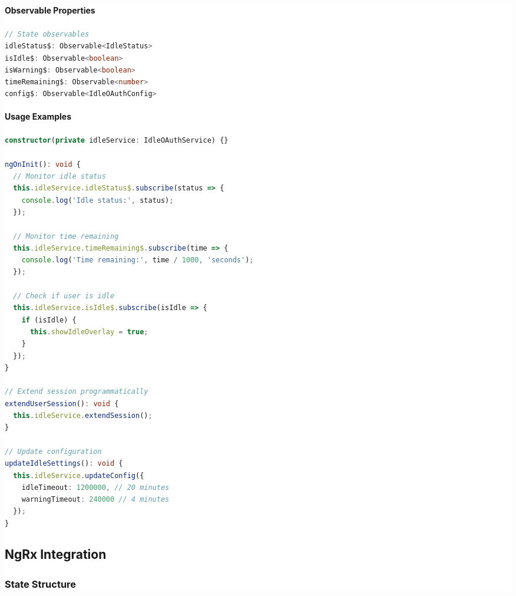 #### Observable Properties

```typescript
// State observables
idleStatus$: Observable<IdleStatus>
isIdle$: Observable<boolean>
isWarning$: Observable<boolean>
timeRemaining$: Observable<number>
config$: Observable<IdleOAuthConfig>
```

#### Usage Examples

```typescript
constructor(private idleService: IdleOAuthService) {}

ngOnInit(): void {
  // Monitor idle status
  this.idleService.idleStatus$.subscribe(status => {
    console.log('Idle status:', status);
  });

  // Monitor time remaining
  this.idleService.timeRemaining$.subscribe(time => {
    console.log('Time remaining:', time / 1000, 'seconds');
  });

  // Check if user is idle
  this.idleService.isIdle$.subscribe(isIdle => {
    if (isIdle) {
      this.showIdleOverlay = true;
    }
  });
}

// Extend session programmatically
extendUserSession(): void {
  this.idleService.extendSession();
}

// Update configuration
updateIdleSettings(): void {
  this.idleService.updateConfig({
    idleTimeout: 1200000, // 20 minutes
    warningTimeout: 240000 // 4 minutes
  });
}
```

## NgRx Integration

### State Structure
